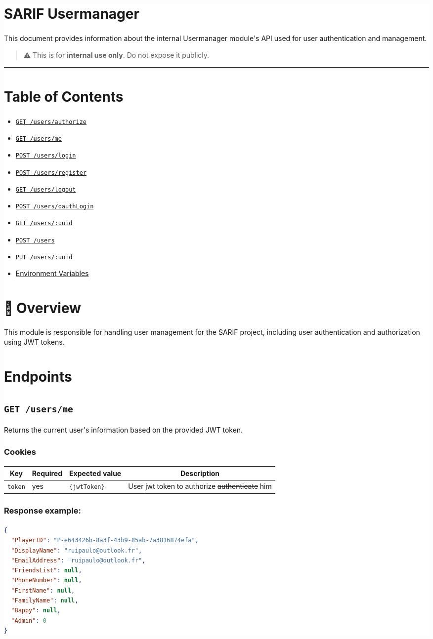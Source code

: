 # SARIF Usermanager

This document provides information about the internal Usermanager module's API used for user authentication and management.

> ⚠️ This is for **internal use only**. Do not expose it publicly.

---
# Table of Contents
- [`GET /users/authorize`](#get-users-authorize)
- [`GET /users/me`](#get-users-me)
- [`POST /users/login`](#get-users-login)
- [`POST /users/register`](#get-users-login)
- [`GET /users/logout`](#get-users-logout)
- [`POST /users/oauthLogin`](#get-users-login)
- [`GET /users/:uuid`](#get-users-uuid)
- [`POST /users`](#post-users)
- [`PUT /users/:uuid`](#put-users-uuid)

- [Environment Variables](#environment-variables)

# 🔐 Overview

This module is responsible for handling user management for the SARIF project, including user authentication and authorization using JWT tokens.

# Endpoints

## `GET /users/me`
Returns the current user's information based on the provided JWT token.

### Cookies
| Key             | Required  | Expected value | Description                                      |
| --------------- | --------- | -------------- | ------------------------------------------------ |
| `token`         | yes       | `{jwtToken}`   | User jwt token to authorize ~~authenticate~~ him |

### Response example:

```json
{
  "PlayerID": "P-e643426b-8a3f-43b9-85ab-7a3816874efa",
  "DisplayName": "ruipaulo@outlook.fr",
  "EmailAddress": "ruipaulo@outlook.fr",
  "FriendsList": null,
  "PhoneNumber": null,
  "FirstName": null,
  "FamilyName": null,
  "Bappy": null,
  "Admin": 0
}
```
